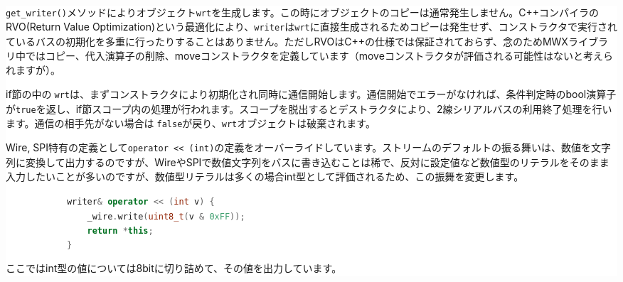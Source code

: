 `get_writer()`メソッドによりオブジェクト`wrt`を生成します。この時にオブジェクトのコピーは通常発生しません。C++コンパイラのRVO(Return Value Optimization)という最適化により、`writer`は`wrt`に直接生成されるためコピーは発生せず、コンストラクタで実行されているバスの初期化を多重に行ったりすることはありません。ただしRVOはC++の仕様では保証されておらず、念のためMWXライブラリ中ではコピー、代入演算子の削除、moveコンストラクタを定義しています（moveコンストラクタが評価される可能性はないと考えられますが）。

if節の中の `wrt`は、まずコンストラクタにより初期化され同時に通信開始します。通信開始でエラーがなければ、条件判定時のbool演算子が`true`を返し、if節スコープ内の処理が行われます。スコープを脱出するとデストラクタにより、2線シリアルバスの利用終了処理を行います。通信の相手先がない場合は `false`が戻り、`wrt`オブジェクトは破棄されます。

Wire, SPI特有の定義として`operator << (int)`の定義をオーバーライドしています。ストリームのデフォルトの振る舞いは、数値を文字列に変換して出力するのですが、WireやSPIで数値文字列をバスに書き込むことは稀で、反対に設定値など数値型のリテラルをそのまま入力したいことが多いのですが、数値型リテラルは多くの場合int型として評価されるため、この振舞を変更します。

```cpp
			writer& operator << (int v) {
				_wire.write(uint8_t(v & 0xFF));
				return *this;
			}
```

ここではint型の値については8bitに切り詰めて、その値を出力しています。
